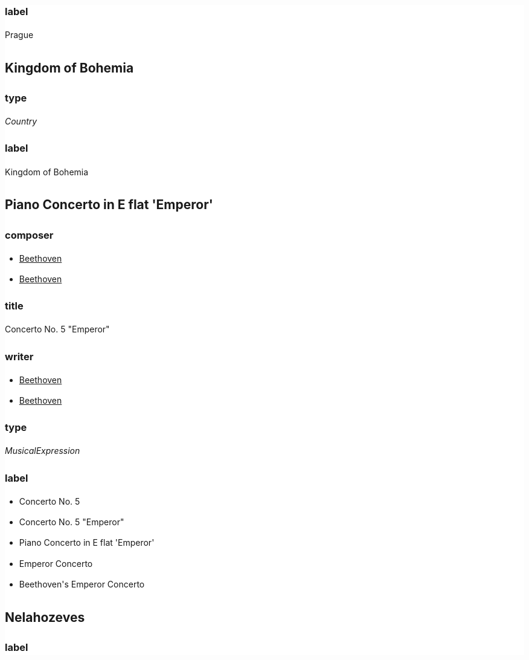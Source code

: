 ### label


Prague

## Kingdom of Bohemia

### type


*Country*

### label


Kingdom of Bohemia

## Piano Concerto in E flat 'Emperor'

### composer

 - [Beethoven](#Beethoven)

 - [Beethoven](#Beethoven)

### title


Concerto No. 5 "Emperor"

### writer

 - [Beethoven](#Beethoven)

 - [Beethoven](#Beethoven)

### type


*MusicalExpression*

### label

 - Concerto No. 5

 - Concerto No. 5 "Emperor"

 - Piano Concerto in E flat 'Emperor'

 - Emperor Concerto

 - Beethoven's Emperor Concerto

## Nelahozeves

### label
